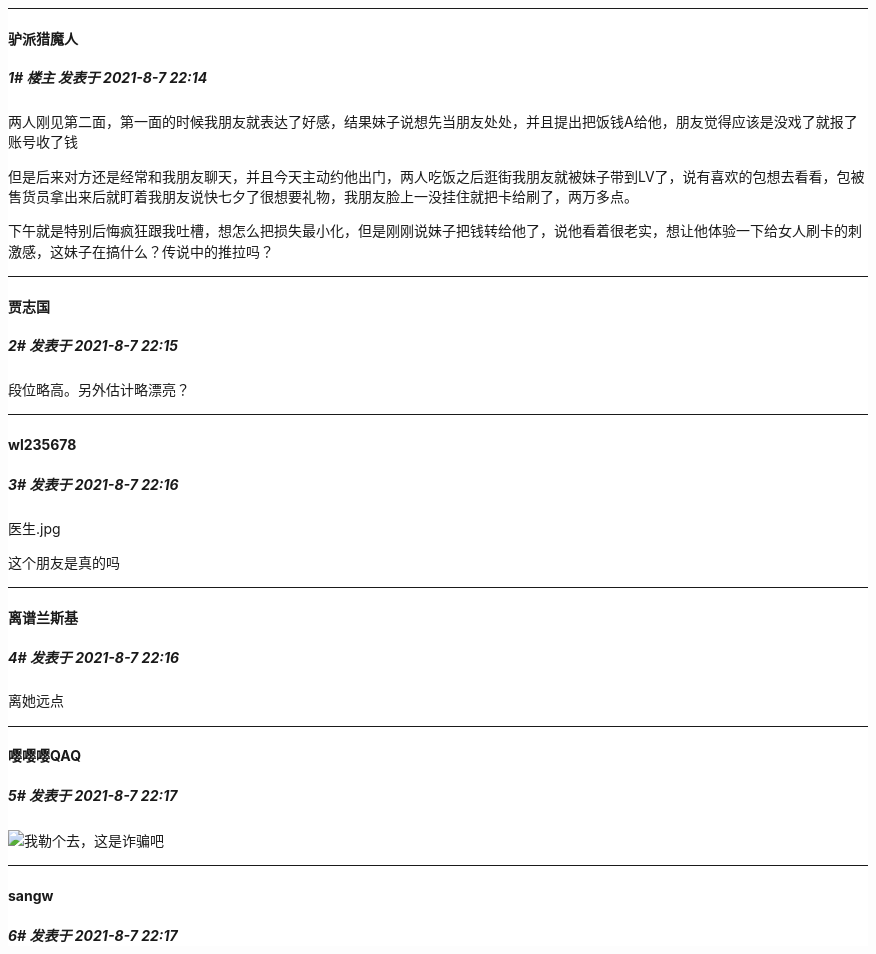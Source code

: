 

*****

####  驴派猎魔人  
##### 1#       楼主       发表于 2021-8-7 22:14


两人刚见第二面，第一面的时候我朋友就表达了好感，结果妹子说想先当朋友处处，并且提出把饭钱A给他，朋友觉得应该是没戏了就报了账号收了钱

但是后来对方还是经常和我朋友聊天，并且今天主动约他出门，两人吃饭之后逛街我朋友就被妹子带到LV了，说有喜欢的包想去看看，包被售货员拿出来后就盯着我朋友说快七夕了很想要礼物，我朋友脸上一没挂住就把卡给刷了，两万多点。

下午就是特别后悔疯狂跟我吐槽，想怎么把损失最小化，但是刚刚说妹子把钱转给他了，说他看着很老实，想让他体验一下给女人刷卡的刺激感，这妹子在搞什么？传说中的推拉吗？


*****

####  贾志国  
##### 2#       发表于 2021-8-7 22:15


段位略高。另外估计略漂亮？


*****

####  wl235678  
##### 3#       发表于 2021-8-7 22:16


医生.jpg

这个朋友是真的吗


*****

####  离谱兰斯基  
##### 4#       发表于 2021-8-7 22:16


离她远点


*****

####  嘤嘤嘤QAQ  
##### 5#       发表于 2021-8-7 22:17


<img src="https://static.saraba1st.com/image/smiley/face2017/107.png" referrerpolicy="no-referrer">我勒个去，这是诈骗吧


*****

####  sangw  
##### 6#       发表于 2021-8-7 22:17

